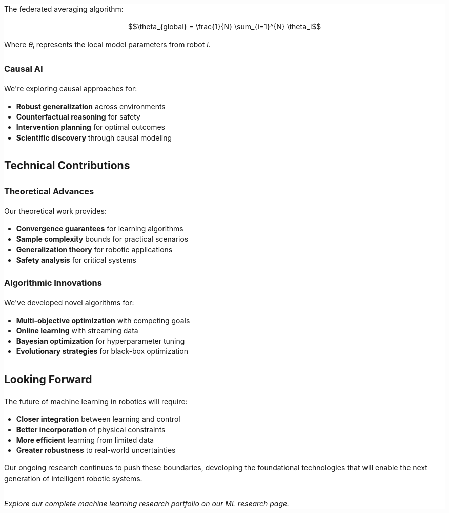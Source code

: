 The federated averaging algorithm:

$$\theta_{global} = \frac{1}{N} \sum_{i=1}^{N} \theta_i$$

Where $\theta_i$ represents the local model parameters from robot $i$.

### Causal AI

We're exploring causal approaches for:

- **Robust generalization** across environments
- **Counterfactual reasoning** for safety
- **Intervention planning** for optimal outcomes
- **Scientific discovery** through causal modeling

## Technical Contributions

### Theoretical Advances

Our theoretical work provides:

- **Convergence guarantees** for learning algorithms
- **Sample complexity** bounds for practical scenarios
- **Generalization theory** for robotic applications
- **Safety analysis** for critical systems

### Algorithmic Innovations

We've developed novel algorithms for:

- **Multi-objective optimization** with competing goals
- **Online learning** with streaming data
- **Bayesian optimization** for hyperparameter tuning
- **Evolutionary strategies** for black-box optimization

## Looking Forward

The future of machine learning in robotics will require:

- **Closer integration** between learning and control
- **Better incorporation** of physical constraints
- **More efficient** learning from limited data
- **Greater robustness** to real-world uncertainties

Our ongoing research continues to push these boundaries, developing the foundational technologies that will enable the next generation of intelligent robotic systems.

---

*Explore our complete machine learning research portfolio on our [ML research page](../ml.html).* 